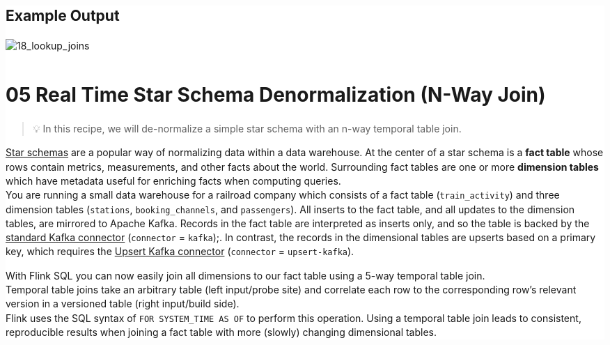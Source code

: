 ## Example Output

![18_lookup_joins](https://user-images.githubusercontent.com/23521087/102645588-fcdeea80-4162-11eb-8581-55a06ea82518.png)

# 05 Real Time Star Schema Denormalization (N-Way Join)

> :bulb: In this recipe, we will de-normalize a simple star schema with an n-way temporal table join. 	 

[Star schemas](https://en.wikipedia.org/wiki/Star_schema) are a popular way of normalizing data within a data warehouse. 
At the center of a star schema is a **fact table** whose rows contain metrics, measurements, and other facts about the world. 
Surrounding fact tables are one or more **dimension tables** which have metadata useful for enriching facts when computing queries.  
You are running a small data warehouse for a railroad company which consists of a fact table (`train_activity`) and three dimension tables (`stations`, `booking_channels`, and `passengers`). 
All inserts to the fact table, and all updates to the dimension tables, are mirrored to Apache Kafka. 
Records in the fact table are interpreted as inserts only, and so the table is backed by the [standard Kafka connector](https://ci.apache.org/projects/flink/flink-docs-stable/dev/table/connectors/kafka.html) (`connector` = `kafka`);. 
In contrast, the records in the dimensional tables are upserts based on a primary key, which requires the [Upsert Kafka connector](https://ci.apache.org/projects/flink/flink-docs-stable/dev/table/connectors/upsert-kafka.html) (`connector` = `upsert-kafka`).	 

With Flink SQL you can now easily join all dimensions to our fact table using a 5-way temporal table join. 	 
Temporal table joins take an arbitrary table (left input/probe site) and correlate each row to the corresponding row’s relevant version in a versioned table (right input/build side). 	 
Flink uses the SQL syntax of ``FOR SYSTEM_TIME AS OF`` to perform this operation.
Using a temporal table join leads to consistent, reproducible results when joining a fact table with more (slowly) changing dimensional tables.
